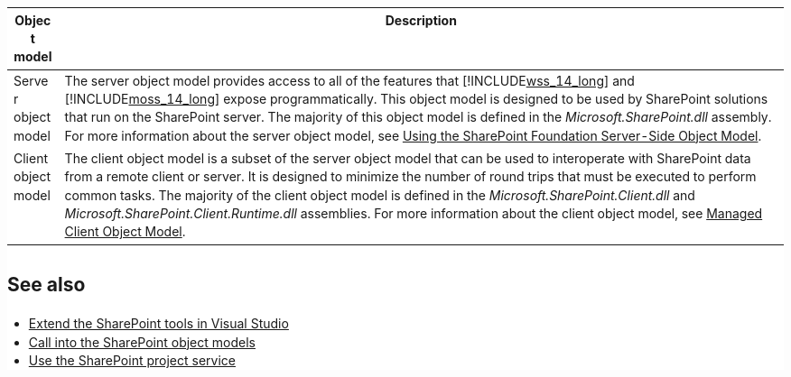 |Object model|Description|
|------------------|-----------------|
|Server object model|The server object model provides access to all of the features that [!INCLUDE[wss_14_long](../sharepoint/includes/wss-14-long-md.md)] and [!INCLUDE[moss_14_long](../sharepoint/includes/moss-14-long-md.md)] expose programmatically. This object model is designed to be used by SharePoint solutions that run on the SharePoint server. The majority of this object model is defined in the *Microsoft.SharePoint.dll* assembly. For more information about the server object model, see [Using the SharePoint Foundation Server-Side Object Model](http://go.microsoft.com/fwlink/?LinkId=177796).|
|Client object model|The client object model is a subset of the server object model that can be used to interoperate with SharePoint data from a remote client or server. It is designed to minimize the number of round trips that must be executed to perform common tasks. The majority of the client object model is defined in the *Microsoft.SharePoint.Client.dll* and *Microsoft.SharePoint.Client.Runtime.dll* assemblies. For more information about the client object model, see [Managed Client Object Model](http://go.microsoft.com/fwlink/?LinkId=177797).|

## See also
- [Extend the SharePoint tools in Visual Studio](../sharepoint/extending-the-sharepoint-tools-in-visual-studio.md)
- [Call into the SharePoint object models](../sharepoint/calling-into-the-sharepoint-object-models.md)
- [Use the SharePoint project service](../sharepoint/using-the-sharepoint-project-service.md)
